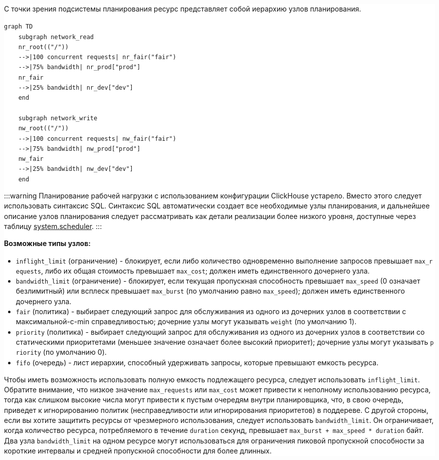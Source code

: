 С точки зрения подсистемы планирования ресурс представляет собой иерархию узлов планирования.

```mermaid
graph TD
    subgraph network_read
    nr_root(("/"))
    -->|100 concurrent requests| nr_fair("fair")
    -->|75% bandwidth| nr_prod["prod"]
    nr_fair
    -->|25% bandwidth| nr_dev["dev"]
    end

    subgraph network_write
    nw_root(("/"))
    -->|100 concurrent requests| nw_fair("fair")
    -->|75% bandwidth| nw_prod["prod"]
    nw_fair
    -->|25% bandwidth| nw_dev["dev"]
    end
```

:::warning
Планирование рабочей нагрузки с использованием конфигурации ClickHouse устарело. Вместо этого следует использовать синтаксис SQL. Синтаксис SQL автоматически создает все необходимые узлы планирования, и дальнейшее описание узлов планирования следует рассматривать как детали реализации более низкого уровня, доступные через таблицу [system.scheduler](/operations/system-tables/scheduler.md).
:::

**Возможные типы узлов:**
* `inflight_limit` (ограничение) - блокирует, если либо количество одновременно выполнение запросов превышает `max_requests`, либо их общая стоимость превышает `max_cost`; должен иметь единственного дочернего узла.
* `bandwidth_limit` (ограничение) - блокирует, если текущая пропускная способность превышает `max_speed` (0 означает безлимитный) или всплеск превышает `max_burst` (по умолчанию равно `max_speed`); должен иметь единственного дочернего узла.
* `fair` (политика) - выбирает следующий запрос для обслуживания из одного из дочерних узлов в соответствии с максимальной-с-min справедливостью; дочерние узлы могут указывать `weight` (по умолчанию 1).
* `priority` (политика) - выбирает следующий запрос для обслуживания из одного из дочерних узлов в соответствии со статическими приоритетами (меньшее значение означает более высокий приоритет); дочерние узлы могут указывать `priority` (по умолчанию 0).
* `fifo` (очередь) - лист иерархии, способный удерживать запросы, которые превышают емкость ресурса.

Чтобы иметь возможность использовать полную емкость подлежащего ресурса, следует использовать `inflight_limit`. Обратите внимание, что низкое значение `max_requests` или `max_cost` может привести к неполному использованию ресурса, тогда как слишком высокие числа могут привести к пустым очередям внутри планировщика, что, в свою очередь, приведет к игнорированию политик (несправедливости или игнорирования приоритетов) в поддереве. С другой стороны, если вы хотите защитить ресурсы от чрезмерного использования, следует использовать `bandwidth_limit`. Он ограничивает, когда количество ресурса, потребляемого в течение `duration` секунд, превышает `max_burst + max_speed * duration` байт. Два узла `bandwidth_limit` на одном ресурсе могут использоваться для ограничения пиковой пропускной способности за короткие интервалы и средней пропускной способности для более длинных.
